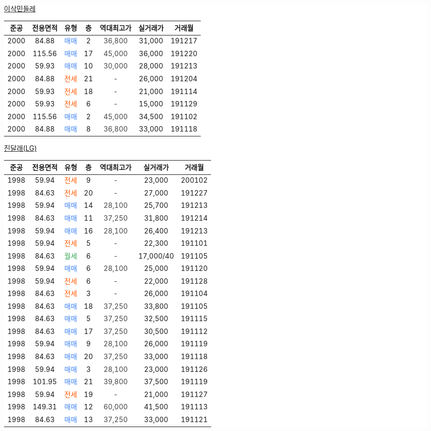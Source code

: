 [이삭민들레](https://search.naver.com/search.naver?query=%EA%B2%BD%EA%B8%B0%EB%8F%84+%EC%9D%98%EC%99%95%EC%8B%9C+%EC%98%A4%EC%A0%84%EB%8F%99+%EC%9D%B4%EC%82%AD%EB%AF%BC%EB%93%A4%EB%A0%88)

|준공|전용면적|유형|층|역대최고가|실거래가|거래월|
|:---:|:---:|:---:|:---:|:---:|:---:|:---:|
|2000|84.88|<span style="color:#4285f3">매매</span>|2|<span style="color:#444444">36,800</span>|31,000|191217|
|2000|115.56|<span style="color:#4285f3">매매</span>|17|<span style="color:#444444">45,000</span>|36,000|191220|
|2000|59.93|<span style="color:#4285f3">매매</span>|10|<span style="color:#444444">30,000</span>|28,000|191213|
|2000|84.88|<span style="color:#ff5a00">전세</span>|21|<span style="color:#444444">-</span>|26,000|191204|
|2000|59.93|<span style="color:#ff5a00">전세</span>|18|<span style="color:#444444">-</span>|21,000|191114|
|2000|59.93|<span style="color:#ff5a00">전세</span>|6|<span style="color:#444444">-</span>|15,000|191129|
|2000|115.56|<span style="color:#4285f3">매매</span>|2|<span style="color:#444444">45,000</span>|34,500|191102|
|2000|84.88|<span style="color:#4285f3">매매</span>|8|<span style="color:#444444">36,800</span>|33,000|191118|

[진달래(LG)](https://search.naver.com/search.naver?query=%EA%B2%BD%EA%B8%B0%EB%8F%84+%EC%9D%98%EC%99%95%EC%8B%9C+%EC%98%A4%EC%A0%84%EB%8F%99+%EC%A7%84%EB%8B%AC%EB%9E%98%28LG%29)

|준공|전용면적|유형|층|역대최고가|실거래가|거래월|
|:---:|:---:|:---:|:---:|:---:|:---:|:---:|
|1998|59.94|<span style="color:#ff5a00">전세</span>|9|<span style="color:#444444">-</span>|23,000|200102|
|1998|84.63|<span style="color:#ff5a00">전세</span>|20|<span style="color:#444444">-</span>|27,000|191227|
|1998|59.94|<span style="color:#4285f3">매매</span>|14|<span style="color:#444444">28,100</span>|25,700|191213|
|1998|84.63|<span style="color:#4285f3">매매</span>|11|<span style="color:#444444">37,250</span>|31,800|191214|
|1998|59.94|<span style="color:#4285f3">매매</span>|16|<span style="color:#444444">28,100</span>|26,400|191213|
|1998|59.94|<span style="color:#ff5a00">전세</span>|5|<span style="color:#444444">-</span>|22,300|191101|
|1998|84.63|<span style="color:#34a853">월세</span>|6|<span style="color:#444444">-</span>|17,000/40|191105|
|1998|59.94|<span style="color:#4285f3">매매</span>|6|<span style="color:#444444">28,100</span>|25,000|191120|
|1998|59.94|<span style="color:#ff5a00">전세</span>|6|<span style="color:#444444">-</span>|22,000|191128|
|1998|84.63|<span style="color:#ff5a00">전세</span>|3|<span style="color:#444444">-</span>|26,000|191104|
|1998|84.63|<span style="color:#4285f3">매매</span>|18|<span style="color:#444444">37,250</span>|33,800|191105|
|1998|84.63|<span style="color:#4285f3">매매</span>|5|<span style="color:#444444">37,250</span>|32,500|191115|
|1998|84.63|<span style="color:#4285f3">매매</span>|17|<span style="color:#444444">37,250</span>|30,500|191112|
|1998|59.94|<span style="color:#4285f3">매매</span>|9|<span style="color:#444444">28,100</span>|26,000|191119|
|1998|84.63|<span style="color:#4285f3">매매</span>|20|<span style="color:#444444">37,250</span>|33,000|191118|
|1998|59.94|<span style="color:#4285f3">매매</span>|3|<span style="color:#444444">28,100</span>|23,000|191126|
|1998|101.95|<span style="color:#4285f3">매매</span>|21|<span style="color:#444444">39,800</span>|37,500|191119|
|1998|59.94|<span style="color:#ff5a00">전세</span>|19|<span style="color:#444444">-</span>|21,000|191127|
|1998|149.31|<span style="color:#4285f3">매매</span>|12|<span style="color:#444444">60,000</span>|41,500|191113|
|1998|84.63|<span style="color:#4285f3">매매</span>|13|<span style="color:#444444">37,250</span>|33,000|191121|

